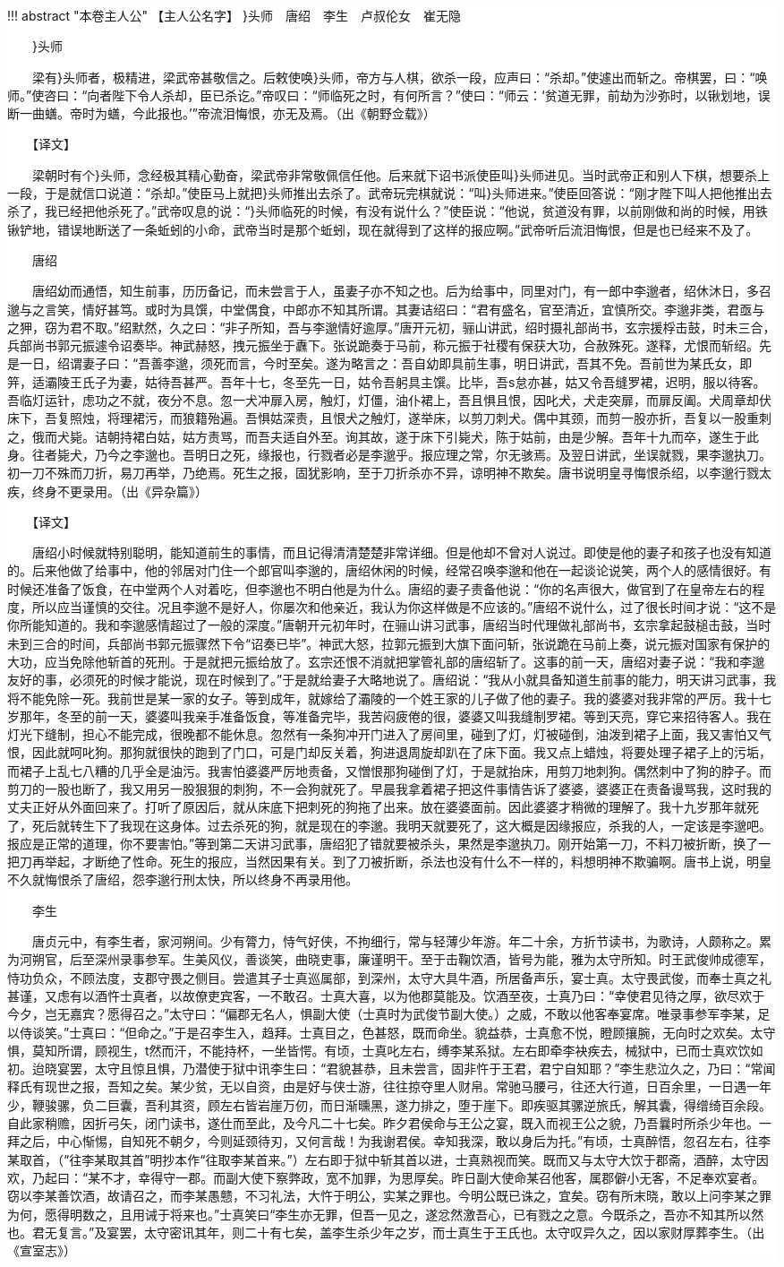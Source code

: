 !!! abstract "本卷主人公"
    【主人公名字】
}头师　唐绍　李生　卢叔伦女　崔无隐

 

　　}头师　　

 

　　梁有}头师者，极精进，梁武帝甚敬信之。后敕使唤}头师，帝方与人棋，欲杀一段，应声曰：“杀却。”使遽出而斩之。帝棋罢，曰：“唤师。”使咨曰：“向者陛下令人杀却，臣已杀讫。”帝叹曰：“师临死之时，有何所言？”使曰：“师云：‘贫道无罪，前劫为沙弥时，以锹划地，误断一曲蟮。帝时为蟮，今此报也。’”帝流泪悔恨，亦无及焉。（出《朝野佥载》）

 

　　【译文】

 

　　梁朝时有个}头师，念经极其精心勤奋，梁武帝非常敬佩信任他。后来就下诏书派使臣叫}头师进见。当时武帝正和别人下棋，想要杀上一段，于是就信口说道：“杀却。”使臣马上就把}头师推出去杀了。武帝玩完棋就说：“叫}头师进来。”使臣回答说：“刚才陛下叫人把他推出去杀了，我已经把他杀死了。”武帝叹息的说：“}头师临死的时候，有没有说什么？”使臣说：“他说，贫道没有罪，以前刚做和尚的时候，用铁锹铲地，错误地断送了一条蚯蚓的小命，武帝当时是那个蚯蚓，现在就得到了这样的报应啊。”武帝听后流泪悔恨，但是也已经来不及了。

 

　　唐绍　　

 

　　唐绍幼而通悟，知生前事，历历备记，而未尝言于人，虽妻子亦不知之也。后为给事中，同里对门，有一郎中李邈者，绍休沐日，多召邈与之言笑，情好甚笃。或时为具馔，中堂偶食，中郎亦不知其所谓。其妻诘绍曰：“君有盛名，官至清近，宜慎所交。李邈非类，君亟与之狎，窃为君不取。”绍默然，久之曰：“非子所知，吾与李邈情好逾厚。”唐开元初，骊山讲武，绍时摄礼部尚书，玄宗援桴击鼓，时未三合，兵部尚书郭元振遽令诏奏毕。神武赫怒，拽元振坐于纛下。张说跪奏于马前，称元振于社稷有保获大功，合赦殊死。遂释，尤恨而斩绍。先是一日，绍谓妻子曰：“吾善李邈，须死而言，今时至矣。遂为略言之：吾自幼即具前生事，明日讲武，吾其不免。吾前世为某氏女，即笄，适灞陵王氏子为妻，姑待吾甚严。吾年十七，冬至先一日，姑令吾躬具主馔。比毕，吾s怠亦甚，姑又令吾缝罗裙，迟明，服以待客。吾临灯运针，虑功之不就，夜分不息。忽一犬冲扉入房，触灯，灯僵，油仆裙上，吾且惧且恨，因叱犬，犬走突扉，而扉反阖。犬周章却伏床下，吾复照烛，将理裙污，而狼籍殆遍。吾惧姑深责，且恨犬之触灯，遂举床，以剪刀刺犬。偶中其颈，而剪一股亦折，吾复以一股重刺之，俄而犬毙。诘朝持裙白姑，姑方责骂，而吾夫适自外至。询其故，遂于床下引毙犬，陈于姑前，由是少解。吾年十九而卒，遂生于此身。往者毙犬，乃今之李邈也。吾明日之死，缘报也，行戮者必是李邈乎。报应理之常，尔无骇焉。及翌日讲武，坐误就戮，果李邈执刀。初一刀不殊而刀折，易刀再举，乃绝焉。死生之报，固犹影响，至于刀折杀亦不异，谅明神不欺矣。唐书说明皇寻悔恨杀绍，以李邈行戮太疾，终身不更录用。（出《异杂篇》）

 

　　【译文】

 

　　唐绍小时候就特别聪明，能知道前生的事情，而且记得清清楚楚非常详细。但是他却不曾对人说过。即使是他的妻子和孩子也没有知道的。后来他做了给事中，他的邻居对门住一个郎官叫李邈的，唐绍休闲的时候，经常召唤李邈和他在一起谈论说笑，两个人的感情很好。有时候还准备了饭食，在中堂两个人对着吃，但李邈也不明白他是为什么。唐绍的妻子责备他说：“你的名声很大，做官到了在皇帝左右的程度，所以应当谨慎的交往。况且李邈不是好人，你屡次和他亲近，我认为你这样做是不应该的。”唐绍不说什么，过了很长时间才说：“这不是你所能知道的。我和李邈感情超过了一般的深度。”唐朝开元初年时，在骊山讲习武事，唐绍当时代理做礼部尚书，玄宗拿起鼓槌击鼓，当时未到三合的时间，兵部尚书郭元振骤然下令“诏奏已毕”。神武大怒，拉郭元振到大旗下面问斩，张说跪在马前上奏，说元振对国家有保护的大功，应当免除他斩首的死刑。于是就把元振给放了。玄宗还恨不消就把掌管礼部的唐绍斩了。这事的前一天，唐绍对妻子说：“我和李邈友好的事，必须死的时候才能说，现在时候到了。”于是就给妻子大略地说了。唐绍说：“我从小就具备知道生前事的能力，明天讲习武事，我将不能免除一死。我前世是某一家的女子。等到成年，就嫁给了灞陵的一个姓王家的儿子做了他的妻子。我的婆婆对我非常的严厉。我十七岁那年，冬至的前一天，婆婆叫我亲手准备饭食，等准备完毕，我苦闷疲倦的很，婆婆又叫我缝制罗裙。等到天亮，穿它来招待客人。我在灯光下缝制，担心不能完成，很晚都不能休息。忽然有一条狗冲开门进入了房间里，碰到了灯，灯被碰倒，油泼到裙子上面，我又害怕又气恨，因此就呵叱狗。那狗就很快的跑到了门口，可是门却反关着，狗进退周旋却趴在了床下面。我又点上蜡烛，将要处理子裙子上的污垢，而裙子上乱七八糟的几乎全是油污。我害怕婆婆严厉地责备，又憎恨那狗碰倒了灯，于是就抬床，用剪刀地刺狗。偶然刺中了狗的脖子。而剪刀的一股也断了，我又用另一股狠狠的刺狗，不一会狗就死了。早晨我拿着裙子把这件事情告诉了婆婆，婆婆正在责备谩骂我，这时我的丈夫正好从外面回来了。打听了原因后，就从床底下把刺死的狗拖了出来。放在婆婆面前。因此婆婆才稍微的理解了。我十九岁那年就死了，死后就转生下了我现在这身体。过去杀死的狗，就是现在的李邈。我明天就要死了，这大概是因缘报应，杀我的人，一定该是李邈吧。报应是正常的道理，你不要害怕。”等到第二天讲习武事，唐绍犯了错就要被杀头，果然是李邈执刀。刚开始第一刀，不料刀被折断，换了一把刀再举起，才断绝了性命。死生的报应，当然因果有关。到了刀被折断，杀法也没有什么不一样的，料想明神不欺骗啊。唐书上说，明皇不久就悔恨杀了唐绍，怨李邈行刑太快，所以终身不再录用他。

 

　　李生　　

 

　　唐贞元中，有李生者，家河朔间。少有膂力，恃气好侠，不拘细行，常与轻薄少年游。年二十余，方折节读书，为歌诗，人颇称之。累为河朔官，后至深州录事参军。生美风仪，善谈笑，曲晓吏事，廉谨明干。至于击鞠饮酒，皆号为能，雅为太守所知。时王武俊帅成德军，恃功负众，不顾法度，支郡守畏之侧目。尝遣其子士真巡属部，到深州，太守大具牛酒，所居备声乐，宴士真。太守畏武俊，而奉士真之礼甚谨，又虑有以酒忤士真者，以故僚吏宾客，一不敢召。士真大喜，以为他郡莫能及。饮酒至夜，士真乃曰：“幸使君见待之厚，欲尽欢于今夕，岂无嘉宾？愿得召之。”太守曰：“偏郡无名人，惧副大使（士真时为武俊节副大使。）之威，不敢以他客奉宴席。唯录事参军李某，足以侍谈笑。”士真曰：“但命之。”于是召李生入，趋拜。士真目之，色甚怒，既而命坐。貌益恭，士真愈不悦，瞪顾攘腕，无向时之欢矣。太守惧，莫知所谓，顾视生，t然而汗，不能持杯，一坐皆愕。有顷，士真叱左右，缚李某系狱。左右即牵李袂疾去，械狱中，已而士真欢饮如初。迨晓宴罢，太守且惊且惧，乃潜使于狱中讯李生曰：“君貌甚恭，且未尝言，固非忤于王君，君宁自知耶？”李生悲泣久之，乃曰：“常闻释氏有现世之报，吾知之矣。某少贫，无以自资，由是好与侠士游，往往掠夺里人财帛。常驰马腰弓，往还大行道，日百余里，一日遇一年少，鞭骏骡，负二巨囊，吾利其资，顾左右皆岩崖万仞，而日渐曛黑，遂力排之，堕于崖下。即疾驱其骡逆旅氏，解其囊，得缯绮百余段。自此家稍赡，因折弓矢，闭门读书，遂仕而至此，及今凡二十七矣。昨夕君侯命与王公之宴，既入而视王公之貌，乃吾曩时所杀少年也。一拜之后，中心惭惕，自知死不朝夕，今则延颈待刃，又何言哉！为我谢君侯。幸知我深，敢以身后为托。”有顷，士真醉悟，忽召左右，往李某取首，（“往李某取其首”明抄本作“往取李某首来。”）左右即于狱中斩其首以进，士真熟视而笑。既而又与太守大饮于郡斋，酒醉，太守因欢，乃起曰：“某不才，幸得守一郡。而副大使下察弊政，宽不加罪，为思厚矣。昨日副大使命某召他客，属郡僻小无客，不足奉欢宴者。窃以李某善饮酒，故请召之，而李某愚戆，不习礼法，大忤于明公，实某之罪也。今明公既已诛之，宜矣。窃有所末晓，敢以上问李某之罪为何，愿得明数之，且用诫于将来也。”士真笑曰“李生亦无罪，但吾一见之，遂忿然激吾心，已有戮之之意。今既杀之，吾亦不知其所以然也。君无复言。”及宴罢，太守密讯其年，则二十有七矣，盖李生杀少年之岁，而士真生于王氏也。太守叹异久之，因以家财厚葬李生。（出《宣室志》）
